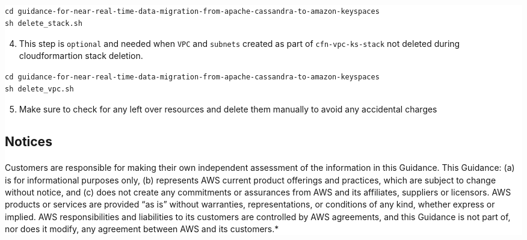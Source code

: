 ```
cd guidance-for-near-real-time-data-migration-from-apache-cassandra-to-amazon-keyspaces
sh delete_stack.sh
```

4. This step is `optional` and needed when `VPC` and `subnets` created as part of `cfn-vpc-ks-stack` not deleted during cloudformartion stack deletion.

```
cd guidance-for-near-real-time-data-migration-from-apache-cassandra-to-amazon-keyspaces
sh delete_vpc.sh
```


5. Make sure to check for any left over resources and delete them manually to avoid any accidental charges

## Notices


Customers are responsible for making their own independent assessment of the information in this Guidance. This Guidance: (a) is for informational purposes only, (b) represents AWS current product offerings and practices, which are subject to change without notice, and (c) does not create any commitments or assurances from AWS and its affiliates, suppliers or licensors. AWS products or services are provided “as is” without warranties, representations, or conditions of any kind, whether express or implied. AWS responsibilities and liabilities to its customers are controlled by AWS agreements, and this Guidance is not part of, nor does it modify, any agreement between AWS and its customers.*


